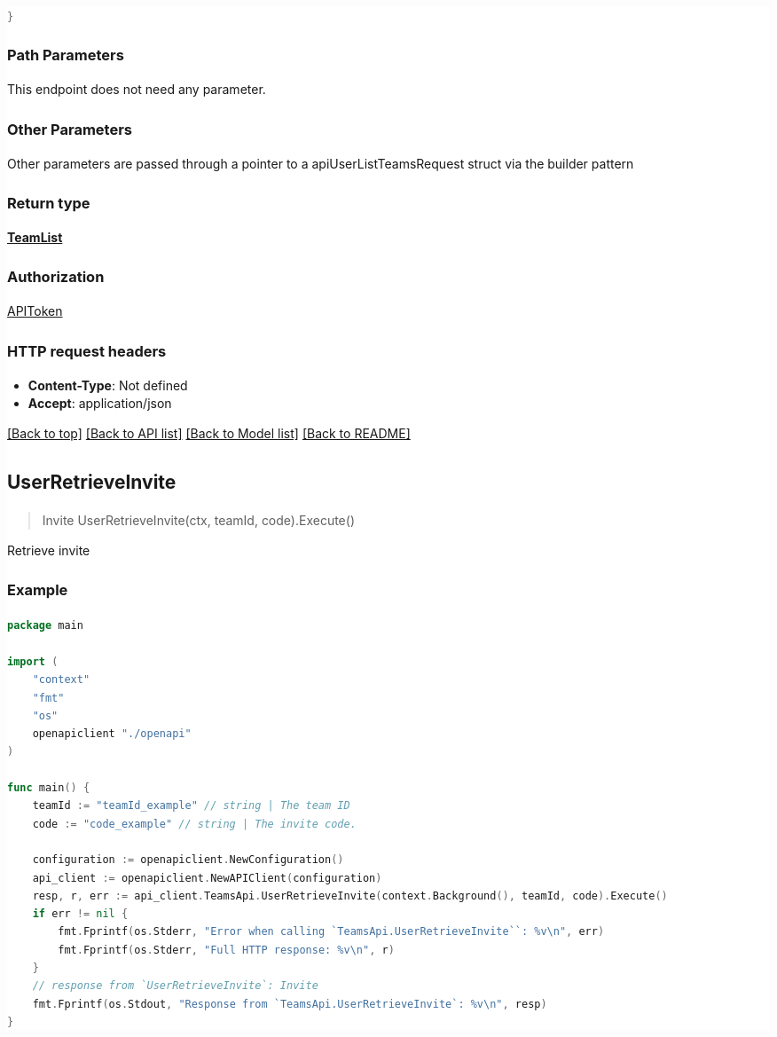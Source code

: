 ```go
}
```

### Path Parameters

This endpoint does not need any parameter.

### Other Parameters

Other parameters are passed through a pointer to a apiUserListTeamsRequest struct via the builder pattern


### Return type

[**TeamList**](TeamList.md)

### Authorization

[APIToken](../README.md#APIToken)

### HTTP request headers

- **Content-Type**: Not defined
- **Accept**: application/json

[[Back to top]](#) [[Back to API list]](../README.md#documentation-for-api-endpoints)
[[Back to Model list]](../README.md#documentation-for-models)
[[Back to README]](../README.md)


## UserRetrieveInvite

> Invite UserRetrieveInvite(ctx, teamId, code).Execute()

Retrieve invite



### Example

```go
package main

import (
    "context"
    "fmt"
    "os"
    openapiclient "./openapi"
)

func main() {
    teamId := "teamId_example" // string | The team ID
    code := "code_example" // string | The invite code.

    configuration := openapiclient.NewConfiguration()
    api_client := openapiclient.NewAPIClient(configuration)
    resp, r, err := api_client.TeamsApi.UserRetrieveInvite(context.Background(), teamId, code).Execute()
    if err != nil {
        fmt.Fprintf(os.Stderr, "Error when calling `TeamsApi.UserRetrieveInvite``: %v\n", err)
        fmt.Fprintf(os.Stderr, "Full HTTP response: %v\n", r)
    }
    // response from `UserRetrieveInvite`: Invite
    fmt.Fprintf(os.Stdout, "Response from `TeamsApi.UserRetrieveInvite`: %v\n", resp)
}
```